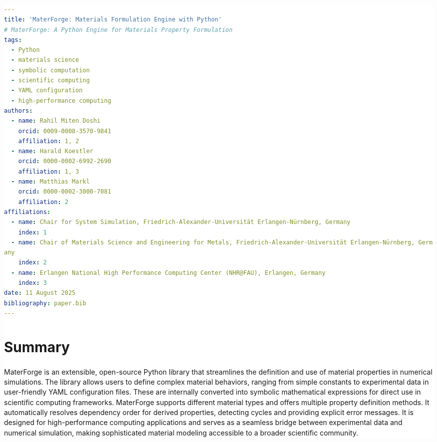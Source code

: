 ```yaml
---
title: 'MaterForge: Materials Formulation Engine with Python'
# MaterForge: A Python Engine for Materials Property Formulation
tags:
  - Python
  - materials science
  - symbolic computation
  - scientific computing
  - YAML configuration
  - high-performance computing
authors:
  - name: Rahil Miten Doshi
    orcid: 0009-0008-3570-9841
    affiliation: 1, 2
  - name: Harald Koestler
    orcid: 0000-0002-6992-2690
    affiliation: 1, 3
  - name: Matthias Markl
    orcid: 0000-0002-3000-7081
    affiliation: 2
affiliations: 
  - name: Chair for System Simulation, Friedrich-Alexander-Universität Erlangen-Nürnberg, Germany
    index: 1
  - name: Chair of Materials Science and Engineering for Metals, Friedrich-Alexander-Universität Erlangen-Nürnberg, Germany
    index: 2
  - name: Erlangen National High Performance Computing Center (NHR@FAU), Erlangen, Germany
    index: 3
date: 11 August 2025
bibliography: paper.bib
---
```


# Summary

MaterForge is an extensible, open-source Python library that streamlines the definition and use of
material properties in numerical simulations.
The library allows users to define complex material behaviors, ranging from simple constants to experimental data
in user-friendly YAML configuration files.
These are internally converted into symbolic mathematical expressions for direct use in scientific computing frameworks.
MaterForge supports different material types and
offers multiple property definition methods.
It automatically resolves dependency order for derived properties, detecting cycles and providing explicit error messages.
It is designed for high-performance computing applications
and serves as a seamless bridge between experimental data and numerical simulation,
making sophisticated material modeling accessible to a broader scientific community.
